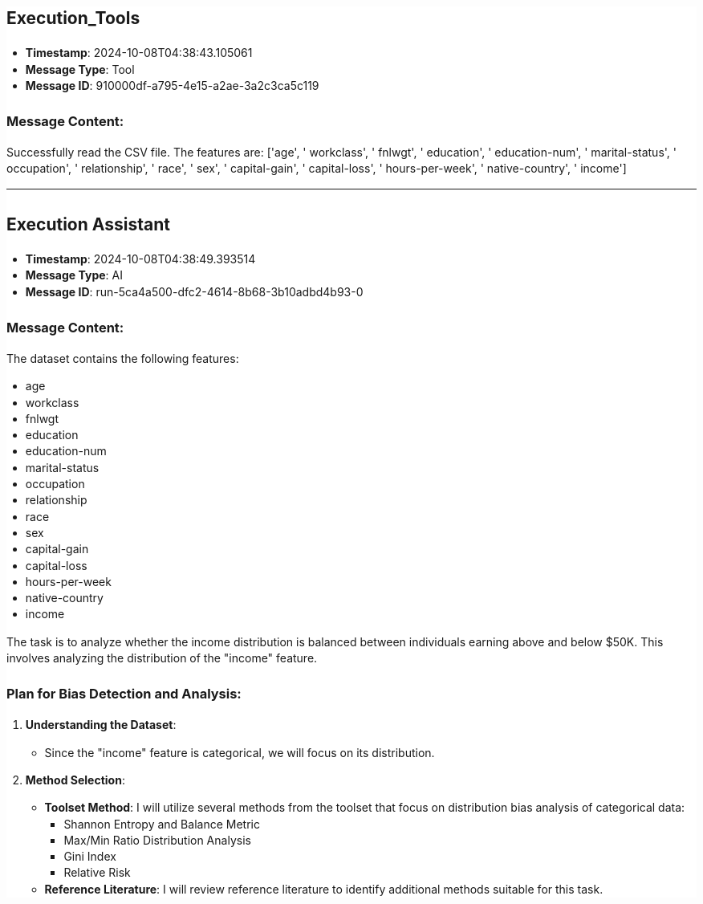 
## Execution_Tools
- **Timestamp**: 2024-10-08T04:38:43.105061
- **Message Type**: Tool
- **Message ID**: 910000df-a795-4e15-a2ae-3a2c3ca5c119

### Message Content:

Successfully read the CSV file. The features are:
['age', ' workclass', ' fnlwgt', ' education', ' education-num', ' marital-status', ' occupation', ' relationship', ' race', ' sex', ' capital-gain', ' capital-loss', ' hours-per-week', ' native-country', ' income']




---

## Execution Assistant
- **Timestamp**: 2024-10-08T04:38:49.393514
- **Message Type**: AI
- **Message ID**: run-5ca4a500-dfc2-4614-8b68-3b10adbd4b93-0

### Message Content:

The dataset contains the following features: 
- age
- workclass
- fnlwgt
- education
- education-num
- marital-status
- occupation
- relationship
- race
- sex
- capital-gain
- capital-loss
- hours-per-week
- native-country
- income

The task is to analyze whether the income distribution is balanced between individuals earning above and below $50K. This involves analyzing the distribution of the "income" feature.

### Plan for Bias Detection and Analysis:

1. **Understanding the Dataset**:
   - Since the "income" feature is categorical, we will focus on its distribution.

2. **Method Selection**:
   - **Toolset Method**: I will utilize several methods from the toolset that focus on distribution bias analysis of categorical data:
     - Shannon Entropy and Balance Metric
     - Max/Min Ratio Distribution Analysis
     - Gini Index
     - Relative Risk
   - **Reference Literature**: I will review reference literature to identify additional methods suitable for this task.
